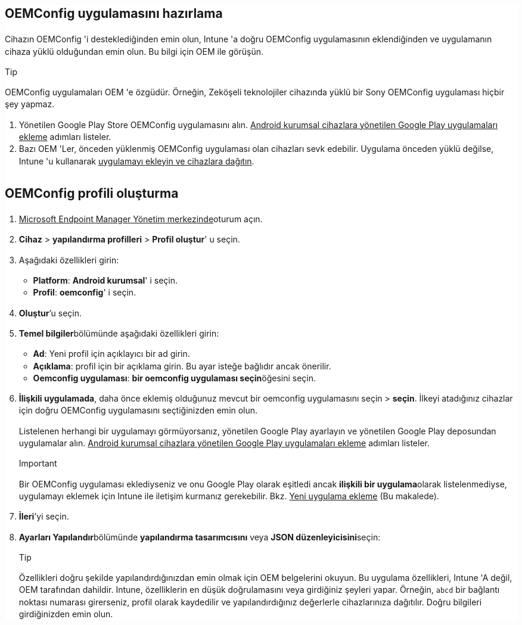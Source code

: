 ## <a name="prepare-the-oemconfig-app"></a>OEMConfig uygulamasını hazırlama

Cihazın OEMConfig 'i desteklediğinden emin olun, Intune 'a doğru OEMConfig uygulamasının eklendiğinden ve uygulamanın cihaza yüklü olduğundan emin olun. Bu bilgi için OEM ile görüşün.

> [!TIP] 
> OEMConfig uygulamaları OEM 'e özgüdür. Örneğin, Zeköşeli teknolojiler cihazında yüklü bir Sony OEMConfig uygulaması hiçbir şey yapmaz.

1. Yönetilen Google Play Store OEMConfig uygulamasını alın. [Android kurumsal cihazlara yönetilen Google Play uygulamaları ekleme](../apps/apps-add-android-for-work.md) adımları listeler.
2. Bazı OEM 'Ler, önceden yüklenmiş OEMConfig uygulaması olan cihazları sevk edebilir. Uygulama önceden yüklü değilse, Intune 'u kullanarak [uygulamayı ekleyin ve cihazlara dağıtın](../apps/apps-deploy.md).

## <a name="create-an-oemconfig-profile"></a>OEMConfig profili oluşturma

1. [Microsoft Endpoint Manager Yönetim merkezinde](https://go.microsoft.com/fwlink/?linkid=2109431)oturum açın.
2. **Cihaz**  >  **yapılandırma profilleri**  >  **Profil oluştur**' u seçin.
3. Aşağıdaki özellikleri girin:

    - **Platform**: **Android kurumsal**' i seçin.
    - **Profil**: **oemconfig**' i seçin.

4. **Oluştur**’u seçin.
5. **Temel bilgiler**bölümünde aşağıdaki özellikleri girin:

    - **Ad**: Yeni profil için açıklayıcı bir ad girin.
    - **Açıklama**: profil için bir açıklama girin. Bu ayar isteğe bağlıdır ancak önerilir.
    - **Oemconfig uygulaması**: **bir oemconfig uygulaması seçin**öğesini seçin.

6. **İlişkili uygulamada**, daha önce eklemiş olduğunuz mevcut bir oemconfig uygulamasını seçin > **seçin**. İlkeyi atadığınız cihazlar için doğru OEMConfig uygulamasını seçtiğinizden emin olun.

    Listelenen herhangi bir uygulamayı görmüyorsanız, yönetilen Google Play ayarlayın ve yönetilen Google Play deposundan uygulamalar alın. [Android kurumsal cihazlara yönetilen Google Play uygulamaları ekleme](../apps/apps-add-android-for-work.md) adımları listeler.

    > [!IMPORTANT]
    > Bir OEMConfig uygulaması eklediyseniz ve onu Google Play olarak eşitledi ancak **ilişkili bir uygulama**olarak listelenmediyse, uygulamayı eklemek için Intune ile iletişim kurmanız gerekebilir. Bkz. [Yeni uygulama ekleme](#supported-oemconfig-apps) (Bu makalede).

7. **İleri**’yi seçin.
8. **Ayarları Yapılandır**bölümünde **yapılandırma tasarımcısını** veya **JSON düzenleyicisini**seçin:

    > [!TIP]
    > Özellikleri doğru şekilde yapılandırdığınızdan emin olmak için OEM belgelerini okuyun. Bu uygulama özellikleri, Intune 'A değil, OEM tarafından dahildir. Intune, özelliklerin en düşük doğrulamasını veya girdiğiniz şeyleri yapar. Örneğin, `abcd` bir bağlantı noktası numarası girerseniz, profil olarak kaydedilir ve yapılandırdığınız değerlerle cihazlarınıza dağıtılır. Doğru bilgileri girdiğinizden emin olun.
